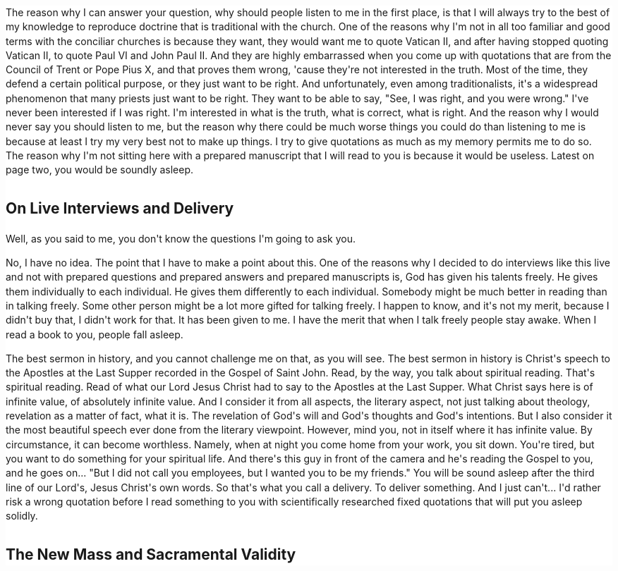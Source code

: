 

The reason why I can answer your question, why should people listen to me in the first place, is that I will always try to the best of my knowledge to reproduce doctrine that is traditional with the church. One of the reasons why I'm not in all too familiar and good terms with the conciliar churches is because they want, they would want me to quote Vatican II, and after having stopped quoting Vatican II, to quote Paul VI and John Paul II. And they are highly embarrassed when you come up with quotations that are from the Council of Trent or Pope Pius X, and that proves them wrong, 'cause they're not interested in the truth. Most of the time, they defend a certain political purpose, or they just want to be right. And unfortunately, even among traditionalists, it's a widespread phenomenon that many priests just want to be right. They want to be able to say, "See, I was right, and you were wrong." I've never been interested if I was right. I'm interested in what is the truth, what is correct, what is right. And the reason why I would never say you should listen to me, but the reason why there could be much worse things you could do than listening to me is because at least I try my very best not to make up things. I try to give quotations as much as my memory permits me to do so. The reason why I'm not sitting here with a prepared manuscript that I will read to you is because it would be useless. Latest on page two, you would be soundly asleep.



## On Live Interviews and Delivery



Well, as you said to me, you don't know the questions I'm going to ask you.

No, I have no idea. The point that I have to make a point about this. One of the reasons why I decided to do interviews like this live and not with prepared questions and prepared answers and prepared manuscripts is, God has given his talents freely. He gives them individually to each individual. He gives them differently to each individual. Somebody might be much better in reading than in talking freely. Some other person might be a lot more gifted for talking freely. I happen to know, and it's not my merit, because I didn't buy that, I didn't work for that. It has been given to me. I have the merit that when I talk freely people stay awake. When I read a book to you, people fall asleep.



The best sermon in history, and you cannot challenge me on that, as you will see. The best sermon in history is Christ's speech to the Apostles at the Last Supper recorded in the Gospel of Saint John. Read, by the way, you talk about spiritual reading. That's spiritual reading. Read of what our Lord Jesus Christ had to say to the Apostles at the Last Supper. What Christ says here is of infinite value, of absolutely infinite value. And I consider it from all aspects, the literary aspect, not just talking about theology, revelation as a matter of fact, what it is. The revelation of God's will and God's thoughts and God's intentions. But I also consider it the most beautiful speech ever done from the literary viewpoint. However, mind you, not in itself where it has infinite value. By circumstance, it can become worthless. Namely, when at night you come home from your work, you sit down. You're tired, but you want to do something for your spiritual life. And there's this guy in front of the camera and he's reading the Gospel to you, and he goes on... "But I did not call you employees, but I wanted you to be my friends." You will be sound asleep after the third line of our Lord's, Jesus Christ's own words. So that's what you call a delivery. To deliver something. And I just can't... I'd rather risk a wrong quotation before I read something to you with scientifically researched fixed quotations that will put you asleep solidly.



## The New Mass and Sacramental Validity
